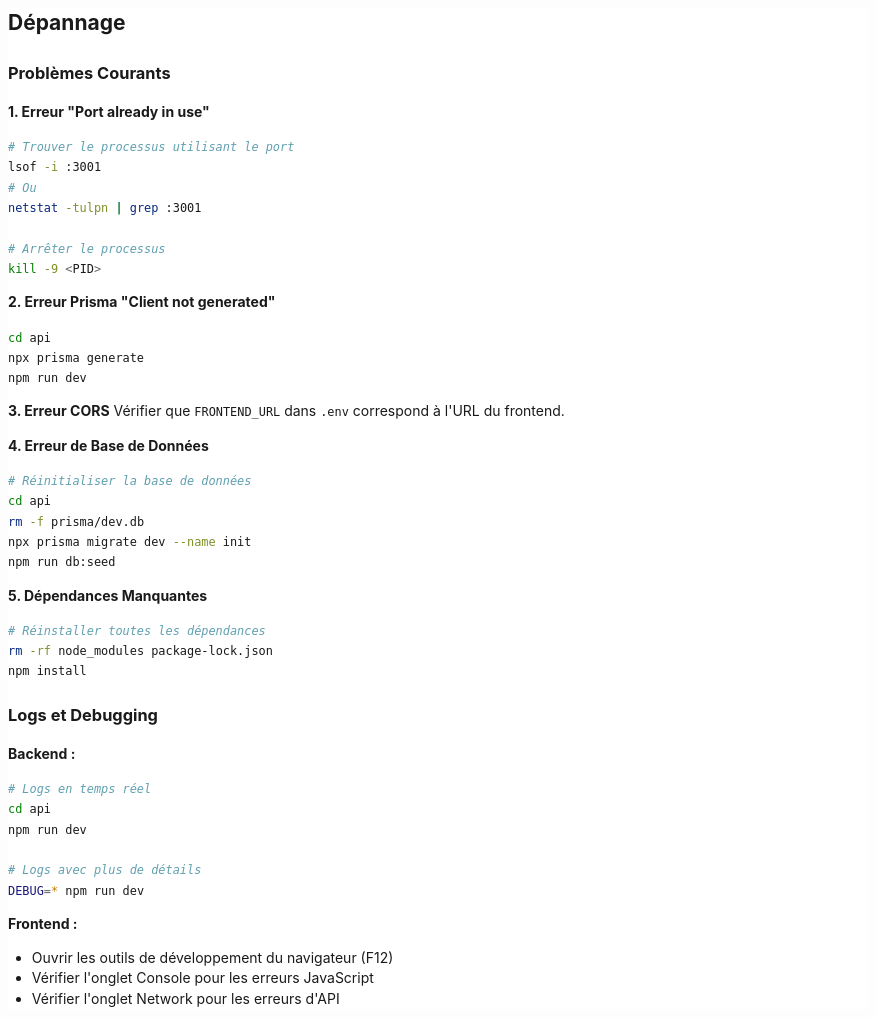 ## Dépannage

### Problèmes Courants

**1. Erreur "Port already in use"**
```bash
# Trouver le processus utilisant le port
lsof -i :3001
# Ou
netstat -tulpn | grep :3001

# Arrêter le processus
kill -9 <PID>
```

**2. Erreur Prisma "Client not generated"**
```bash
cd api
npx prisma generate
npm run dev
```

**3. Erreur CORS**
Vérifier que `FRONTEND_URL` dans `.env` correspond à l'URL du frontend.

**4. Erreur de Base de Données**
```bash
# Réinitialiser la base de données
cd api
rm -f prisma/dev.db
npx prisma migrate dev --name init
npm run db:seed
```

**5. Dépendances Manquantes**
```bash
# Réinstaller toutes les dépendances
rm -rf node_modules package-lock.json
npm install
```

### Logs et Debugging

**Backend :**
```bash
# Logs en temps réel
cd api
npm run dev

# Logs avec plus de détails
DEBUG=* npm run dev
```

**Frontend :**
- Ouvrir les outils de développement du navigateur (F12)
- Vérifier l'onglet Console pour les erreurs JavaScript
- Vérifier l'onglet Network pour les erreurs d'API
